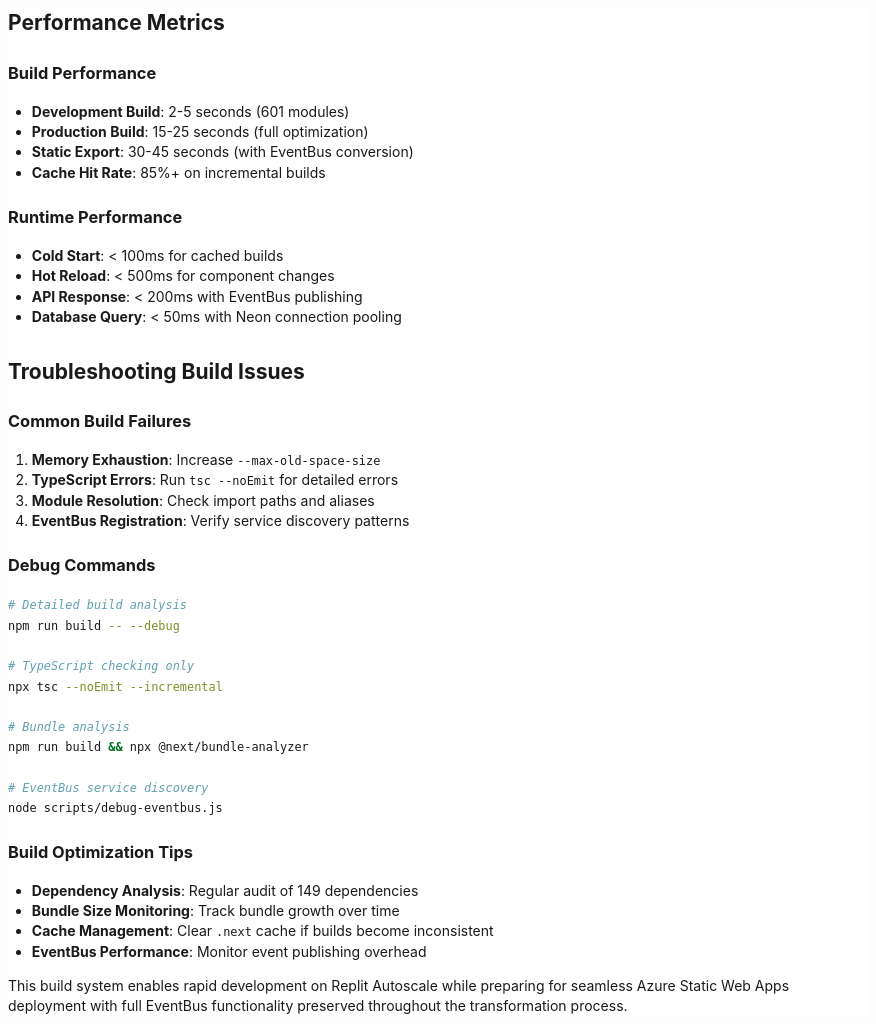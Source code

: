 ```typescript
```

## Performance Metrics

### Build Performance
- **Development Build**: 2-5 seconds (601 modules)
- **Production Build**: 15-25 seconds (full optimization)
- **Static Export**: 30-45 seconds (with EventBus conversion)
- **Cache Hit Rate**: 85%+ on incremental builds

### Runtime Performance
- **Cold Start**: < 100ms for cached builds
- **Hot Reload**: < 500ms for component changes
- **API Response**: < 200ms with EventBus publishing
- **Database Query**: < 50ms with Neon connection pooling

## Troubleshooting Build Issues

### Common Build Failures
1. **Memory Exhaustion**: Increase `--max-old-space-size`
2. **TypeScript Errors**: Run `tsc --noEmit` for detailed errors
3. **Module Resolution**: Check import paths and aliases
4. **EventBus Registration**: Verify service discovery patterns

### Debug Commands
```bash
# Detailed build analysis
npm run build -- --debug

# TypeScript checking only
npx tsc --noEmit --incremental

# Bundle analysis
npm run build && npx @next/bundle-analyzer

# EventBus service discovery
node scripts/debug-eventbus.js
```

### Build Optimization Tips
- **Dependency Analysis**: Regular audit of 149 dependencies
- **Bundle Size Monitoring**: Track bundle growth over time
- **Cache Management**: Clear `.next` cache if builds become inconsistent
- **EventBus Performance**: Monitor event publishing overhead

This build system enables rapid development on Replit Autoscale while preparing for seamless Azure Static Web Apps deployment with full EventBus functionality preserved throughout the transformation process.
